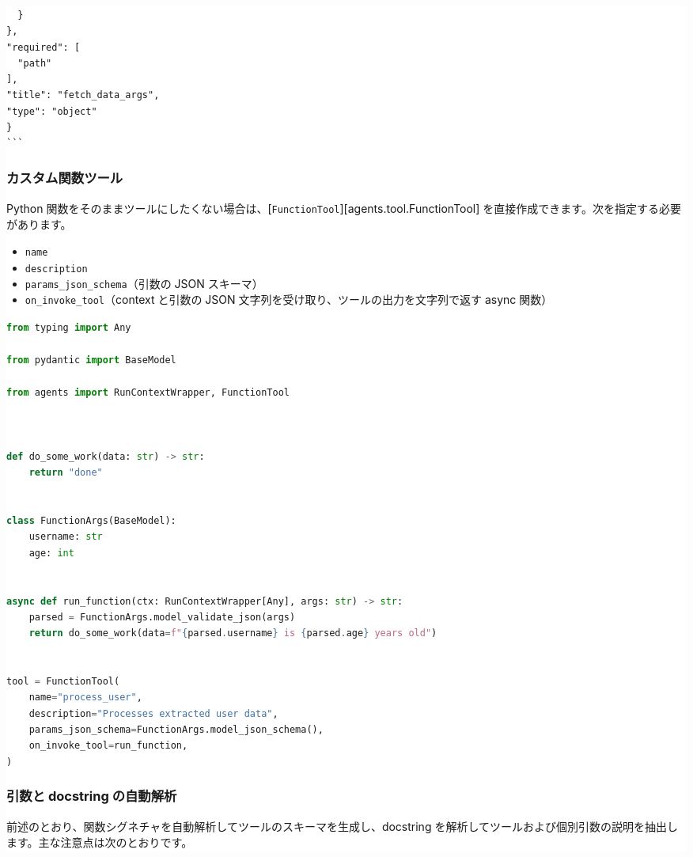       }
    },
    "required": [
      "path"
    ],
    "title": "fetch_data_args",
    "type": "object"
    }
    ```

### カスタム関数ツール

Python 関数をそのままツールにしたくない場合は、[`FunctionTool`][agents.tool.FunctionTool] を直接作成できます。次を指定する必要があります。

-   `name`
-   `description`
-   `params_json_schema`（引数の JSON スキーマ）
-   `on_invoke_tool`（context と引数の JSON 文字列を受け取り、ツールの出力を文字列で返す async 関数）

```python
from typing import Any

from pydantic import BaseModel

from agents import RunContextWrapper, FunctionTool



def do_some_work(data: str) -> str:
    return "done"


class FunctionArgs(BaseModel):
    username: str
    age: int


async def run_function(ctx: RunContextWrapper[Any], args: str) -> str:
    parsed = FunctionArgs.model_validate_json(args)
    return do_some_work(data=f"{parsed.username} is {parsed.age} years old")


tool = FunctionTool(
    name="process_user",
    description="Processes extracted user data",
    params_json_schema=FunctionArgs.model_json_schema(),
    on_invoke_tool=run_function,
)
```

### 引数と docstring の自動解析

前述のとおり、関数シグネチャを自動解析してツールのスキーマを生成し、docstring を解析してツールおよび個別引数の説明を抽出します。主な注意点は次のとおりです。
